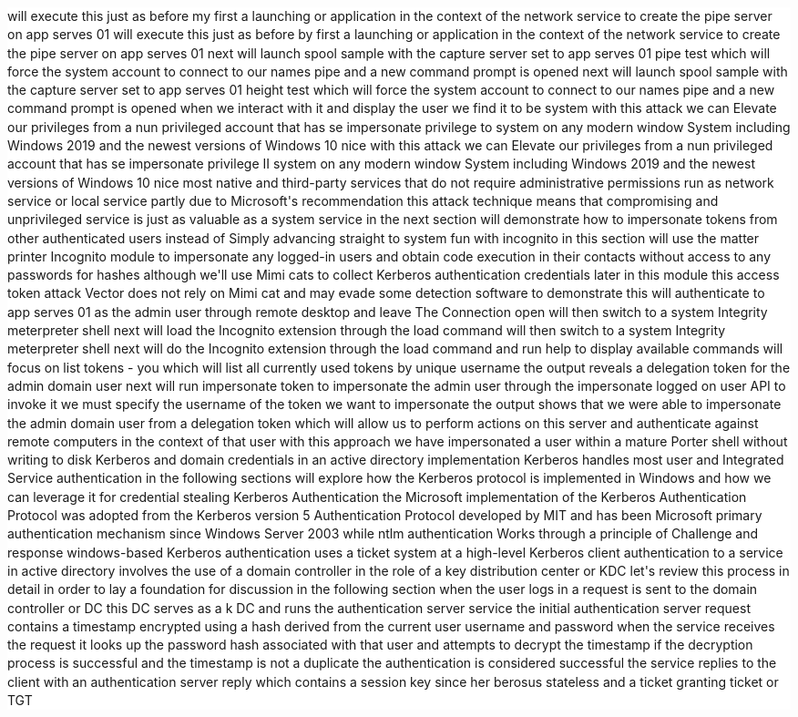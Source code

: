  will execute this just as before my first a launching or application in the context of the network service to create the pipe server on app serves 01
 will execute this just as before by first a launching or application in the context of the network service to create the pipe server on app serves 01
 next will launch spool sample with the capture server set to app serves 01 pipe test which will force the system account to connect to our names pipe and a new command prompt is opened
 next will launch spool sample with the capture server set to app serves 01 height test which will force the system account to connect to our names pipe and a new command prompt is opened
 when we interact with it and display the user we find it to be system
 with this attack we can Elevate our privileges from a nun privileged account that has se impersonate privilege to system on any modern window System including Windows 2019 and the newest versions of Windows 10 nice
 with this attack we can Elevate our privileges from a nun privileged account that has se impersonate privilege II system on any modern window System including Windows 2019 and the newest versions of Windows 10 nice
 most native and third-party services that do not require administrative permissions run as network service or local service partly due to Microsoft's recommendation this attack technique means that compromising and unprivileged service is just as valuable as a system service
 in the next section will demonstrate how to impersonate tokens from other authenticated users instead of Simply advancing straight to system
fun with incognito
 in this section will use the matter printer Incognito module to impersonate any logged-in users and obtain code execution in their contacts without access to any passwords for hashes although we'll use Mimi cats to collect Kerberos authentication credentials later in this module this access token attack Vector does not rely on Mimi cat and may evade some detection software
 to demonstrate this will authenticate to app serves 01 as the admin user through remote desktop
 and leave The Connection open
 will then switch to a system Integrity meterpreter shell next will load the Incognito extension through the load command
 will then switch to a system Integrity meterpreter shell next will do the Incognito extension through the load command
 and run help to display available commands
 will focus on list tokens - you which will list all currently used tokens by unique username
 the output reveals a delegation token for the admin domain user next will run impersonate token to impersonate the admin user through the impersonate logged on user API to invoke it we must specify the username of the token we want to impersonate
 the output shows that we were able to impersonate the admin domain user from a delegation token which will allow us to perform actions on this server and authenticate against remote computers in the context of that user
 with this approach we have impersonated a user within a mature Porter shell without writing to disk
Kerberos and domain credentials
 in an active directory implementation Kerberos handles most user and Integrated Service authentication in the following sections will explore how the Kerberos protocol is implemented in Windows and how we can leverage it for credential stealing
Kerberos Authentication
 the Microsoft implementation of the Kerberos Authentication Protocol was adopted from the Kerberos version 5 Authentication Protocol developed by MIT and has been Microsoft primary authentication mechanism since Windows Server 2003 while ntlm authentication Works through a principle of Challenge and response windows-based Kerberos authentication uses a ticket system at a high-level Kerberos client authentication to a service in active directory involves the use of a domain controller in the role of a key distribution center or KDC
 let's review this process in detail in order to lay a foundation for discussion in the following section when the user logs in a request is sent to the domain controller or DC
 this DC serves as a k DC and runs the authentication server service the initial authentication server request contains a timestamp encrypted using a hash derived from the current user username and password when the service receives the request it looks up the password hash associated with that user and attempts to decrypt the timestamp if the decryption process is successful and the timestamp is not a duplicate the authentication is considered successful the service replies to the client with an authentication server reply which contains a session key since her berosus stateless and a ticket granting ticket or TGT
